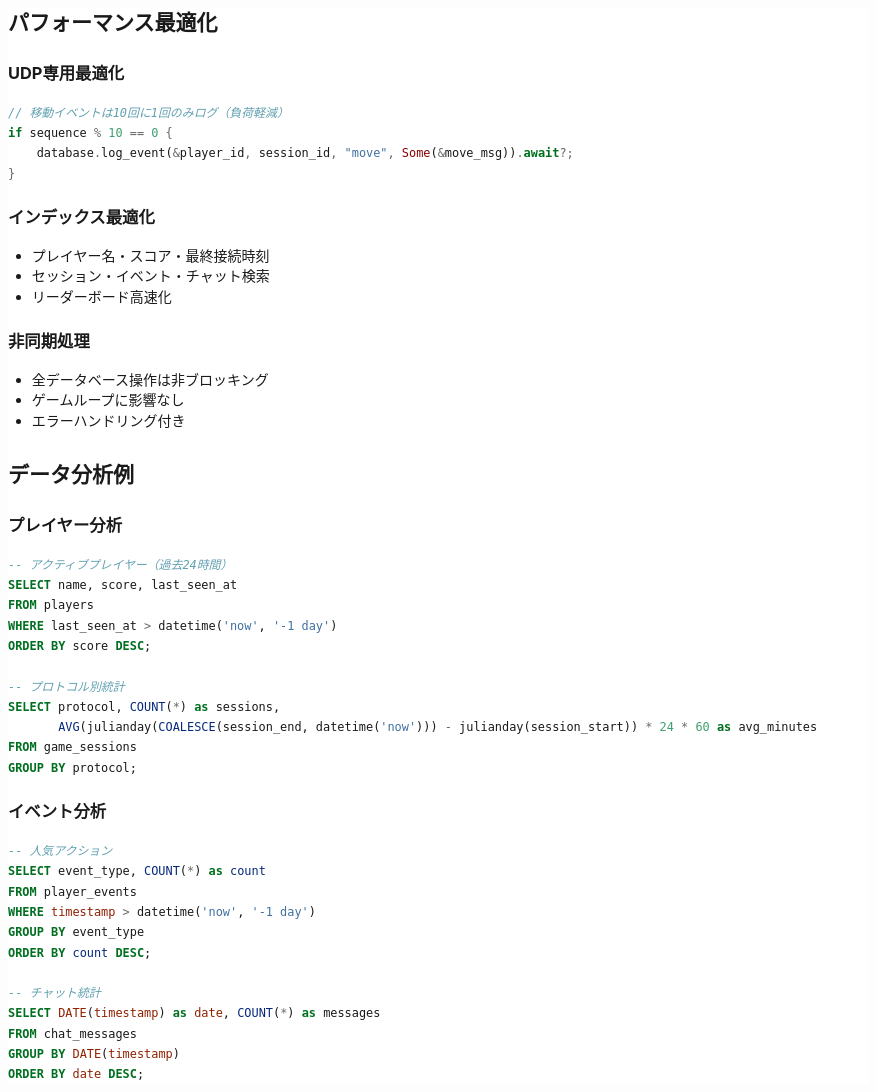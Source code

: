 ## パフォーマンス最適化

### UDP専用最適化
```rust
// 移動イベントは10回に1回のみログ（負荷軽減）
if sequence % 10 == 0 {
    database.log_event(&player_id, session_id, "move", Some(&move_msg)).await?;
}
```

### インデックス最適化
- プレイヤー名・スコア・最終接続時刻
- セッション・イベント・チャット検索
- リーダーボード高速化

### 非同期処理
- 全データベース操作は非ブロッキング
- ゲームループに影響なし
- エラーハンドリング付き

## データ分析例

### プレイヤー分析
```sql
-- アクティブプレイヤー（過去24時間）
SELECT name, score, last_seen_at 
FROM players 
WHERE last_seen_at > datetime('now', '-1 day')
ORDER BY score DESC;

-- プロトコル別統計
SELECT protocol, COUNT(*) as sessions, 
       AVG(julianday(COALESCE(session_end, datetime('now'))) - julianday(session_start)) * 24 * 60 as avg_minutes
FROM game_sessions 
GROUP BY protocol;
```

### イベント分析
```sql
-- 人気アクション
SELECT event_type, COUNT(*) as count
FROM player_events 
WHERE timestamp > datetime('now', '-1 day')
GROUP BY event_type
ORDER BY count DESC;

-- チャット統計
SELECT DATE(timestamp) as date, COUNT(*) as messages
FROM chat_messages
GROUP BY DATE(timestamp)
ORDER BY date DESC;
```
